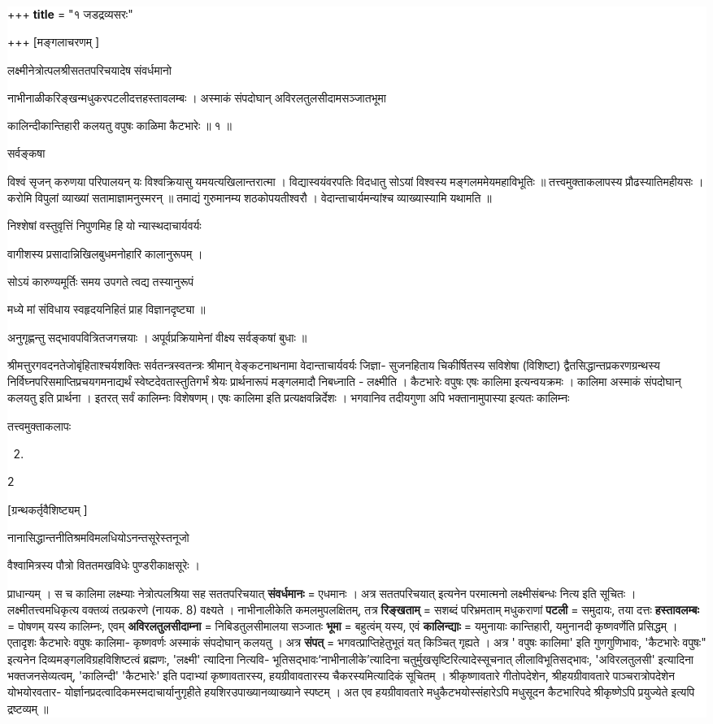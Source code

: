 +++
**title** = "१ जडद्रव्यसरः"

+++
[मङ्गलाचरणम् ] 

लक्ष्मीनेत्रोत्पलश्रीसततपरिचयादेष संवर्धमानो 

नाभीनाळीकरिङ्खन्मधुकरपटलीदत्तहस्तावलम्बः । अस्माकं संपदोघान् अविरलतुलसीदामसञ्जातभूमा 

कालिन्दीकान्तिहारी कलयतु वपुषः काळिमा कैटभारेः ॥ १ ॥ 

सर्वङ्कषा 

विश्वं सृजन् करुणया परिपालयन् यः विश्वक्रियासु यमयत्यखिलान्तरात्मा । विद्यास्वयंवरपतिः विदधातु सोऽयां विश्वस्य मङ्गलममेयमहाविभूतिः ॥ तत्त्वमुक्ताकलापस्य प्रौढस्यातिमहीयसः । करोमि विपुलां व्याख्यां सतामाज्ञामनुस्मरन् ॥ तमाद्यं गुरुमानम्य शठकोपयतीश्वरौ । वेदान्ताचार्यमन्यांश्च व्याख्यास्यामि यथामति ॥ 

निश्शेषां वस्तुवृत्तिं निपुणमिह हि यो न्यास्थदाचार्यवर्यः 

वागीशस्य प्रसादान्निखिलबुधमनोहारि कालानुरूपम् । 

सोऽयं कारुण्यमूर्तिः समय उपगते त्वद्य तस्यानुरूपं 

मध्ये मां संविधाय स्वहृदयनिहितं प्राह विज्ञानदृष्ट्या ॥ 

अनुगृह्णन्तु सद्भावपवित्रितजगत्त्रयाः । अपूर्वप्रक्रियामेनां वीक्ष्य सर्वङ्कषां बुधाः ॥ 



श्रीमत्तुरगवदनतेजोबृंहिताश्चर्यशक्तिः सर्वतन्त्रस्वतन्त्रः श्रीमान् वेङ्कटनाथनामा वेदान्ताचार्यवर्यः जिज्ञा- सुजनहिताय चिकीर्षितस्य सविशेषा (विशिष्टा) द्वैतसिद्धान्तप्रकरणग्रन्थस्य निर्विघ्नपरिसमाप्तिप्रचयगमनाद्यर्थं स्वेष्टदेवतास्तुतिगर्भं श्रेयः प्रार्थनारूपं मङ्गलमादौ निबध्नाति - लक्ष्मीति । कैटभारेः वपुषः एषः कालिमा इत्यन्वयक्रमः । कालिमा अस्माकं संपदोघान् कलयतु इति प्रार्थना । इतरत् सर्वं कालिम्नः विशेषणम्। एषः कालिमा इति प्रत्यक्षवन्निर्देशः । भगवानिव तदीयगुणा अपि भक्तानामुपास्या इत्यतः कालिम्नः 

तत्त्वमुक्ताकलापः 

2. 

2 

[ग्रन्थकर्तृवैशिष्ट्यम् ] 

नानासिद्धान्तनीतिश्रमविमलधियोऽनन्तसूरेस्तनूजो 

वैश्वामित्रस्य पौत्रो विततमखविधेः पुण्डरीकाक्षसूरेः । 

प्राधान्यम् । स च कालिमा लक्ष्म्याः नेत्रोत्पलश्रिया सह सततपरिचयात् **संवर्धमानः** = एधमानः । अत्र सततपरिचयात् इत्यनेन परमात्मनो लक्ष्मीसंबन्धः नित्य इति सूचितः । लक्ष्मीतत्त्वमधिकृत्य वक्तव्यं तत्प्रकरणे (नायक. 8) वक्ष्यते । नाभीनालीकेति कमलमुपलक्षितम्, तत्र **रिङ्खताम्** = सशब्दं परिभ्रमताम् मधुकराणां **पटली** = समुदायः, तया दत्तः **हस्तावलम्बः** = पोषणम् यस्य कालिम्नः, एवम् **अविरलतुलसीदाम्ना** = निबिडतुलसीमालया सञ्जातः **भूमा** = बहुत्वंम् यस्य, एवं **कालिन्द्याः** = यमुनायाः कान्तिहारी, यमुनानदी कृष्णवर्णेति प्रसिद्धम् । एतादृशः कैटभारेः वपुषः कालिमा- कृष्णवर्णः अस्माकं संपदोघान् कलयतु । अत्र **संपत्** = भगवत्प्राप्तिहेतुभूतं यत् किञ्चित् गृह्यते । अत्र ' वपुषः कालिमा' इति गुणगुणिभावः, 'कैटभारेः वपुषः" इत्यनेन दिव्यमङ्गलविग्रहविशिष्टत्वं ब्रह्मणः, 'लक्ष्मी' त्यादिना नित्यवि- भूतिसद्भावः‘नाभीनालीके’त्यादिना चतुर्मुखसृष्टिरित्यादेस्सूचनात् लीलाविभूतिसद्भावः, 'अविरलतुलसी' इत्यादिना भक्तजनसेव्यत्वम्, 'कालिन्दी' 'कैटभारेः' इति पदाभ्यां कृष्णावतारस्य, हयग्रीवावतारस्य चैकरस्यमित्यादिकं सूचितम् । श्रीकृष्णावतारे गीतोपदेशेन, श्रीहयग्रीवावतारे पाञ्चरात्रोपदेशेन योभयोरवतार- योर्ज्ञानप्रदत्वादिकमस्मदाचार्यानुगृहीते हयशिरउपाख्यानव्याख्याने स्पष्टम् । अत एव हयग्रीवावतारे मधुकैटभयोस्संहारेऽपि मधुसूदन कैटभारिपदे श्रीकृष्णेऽपि प्रयुज्येते इत्यपि द्रष्टव्यम् ॥ 
